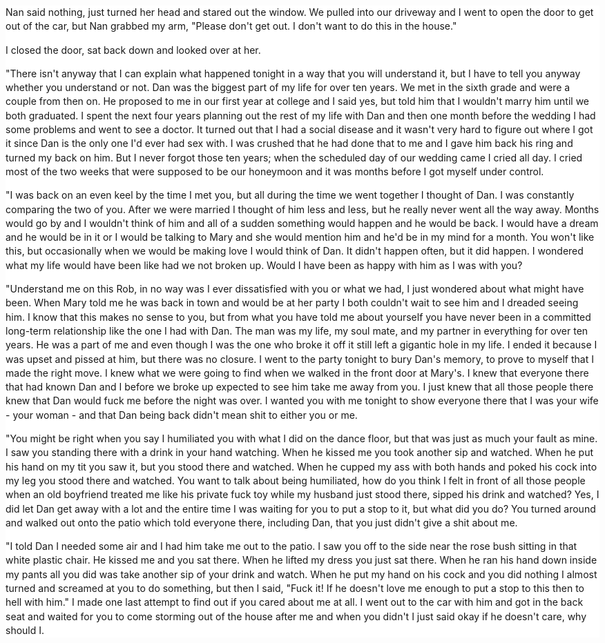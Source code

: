  Nan said nothing, just turned her head and stared out the window. We pulled into our driveway and I went to open the door to get out of the car, but Nan grabbed my arm, "Please don't get out. I don't want to do this in the house." 

 I closed the door, sat back down and looked over at her. 

 "There isn't anyway that I can explain what happened tonight in a way that you will understand it, but I have to tell you anyway whether you understand or not. Dan was the biggest part of my life for over ten years. We met in the sixth grade and were a couple from then on. He proposed to me in our first year at college and I said yes, but told him that I wouldn't marry him until we both graduated. I spent the next four years planning out the rest of my life with Dan and then one month before the wedding I had some problems and went to see a doctor. It turned out that I had a social disease and it wasn't very hard to figure out where I got it since Dan is the only one I'd ever had sex with. I was crushed that he had done that to me and I gave him back his ring and turned my back on him. But I never forgot those ten years; when the scheduled day of our wedding came I cried all day. I cried most of the two weeks that were supposed to be our honeymoon and it was months before I got myself under control. 

 "I was back on an even keel by the time I met you, but all during the time we went together I thought of Dan. I was constantly comparing the two of you. After we were married I thought of him less and less, but he really never went all the way away. Months would go by and I wouldn't think of him and all of a sudden something would happen and he would be back. I would have a dream and he would be in it or I would be talking to Mary and she would mention him and he'd be in my mind for a month. You won't like this, but occasionally when we would be making love I would think of Dan. It didn't happen often, but it did happen. I wondered what my life would have been like had we not broken up. Would I have been as happy with him as I was with you? 

 "Understand me on this Rob, in no way was I ever dissatisfied with you or what we had, I just wondered about what might have been. When Mary told me he was back in town and would be at her party I both couldn't wait to see him and I dreaded seeing him. I know that this makes no sense to you, but from what you have told me about yourself you have never been in a committed long-term relationship like the one I had with Dan. The man was my life, my soul mate, and my partner in everything for over ten years. He was a part of me and even though I was the one who broke it off it still left a gigantic hole in my life. I ended it because I was upset and pissed at him, but there was no closure. I went to the party tonight to bury Dan's memory, to prove to myself that I made the right move. I knew what we were going to find when we walked in the front door at Mary's. I knew that everyone there that had known Dan and I before we broke up expected to see him take me away from you. I just knew that all those people there knew that Dan would fuck me before the night was over. I wanted you with me tonight to show everyone there that I was your wife - your woman - and that Dan being back didn't mean shit to either you or me. 

 "You might be right when you say I humiliated you with what I did on the dance floor, but that was just as much your fault as mine. I saw you standing there with a drink in your hand watching. When he kissed me you took another sip and watched. When he put his hand on my tit you saw it, but you stood there and watched. When he cupped my ass with both hands and poked his cock into my leg you stood there and watched. You want to talk about being humiliated, how do you think I felt in front of all those people when an old boyfriend treated me like his private fuck toy while my husband just stood there, sipped his drink and watched? Yes, I did let Dan get away with a lot and the entire time I was waiting for you to put a stop to it, but what did you do? You turned around and walked out onto the patio which told everyone there, including Dan, that you just didn't give a shit about me. 

 "I told Dan I needed some air and I had him take me out to the patio. I saw you off to the side near the rose bush sitting in that white plastic chair. He kissed me and you sat there. When he lifted my dress you just sat there. When he ran his hand down inside my pants all you did was take another sip of your drink and watch. When he put my hand on his cock and you did nothing I almost turned and screamed at you to do something, but then I said, "Fuck it! If he doesn't love me enough to put a stop to this then to hell with him." I made one last attempt to find out if you cared about me at all. I went out to the car with him and got in the back seat and waited for you to come storming out of the house after me and when you didn't I just said okay if he doesn't care, why should I.  
